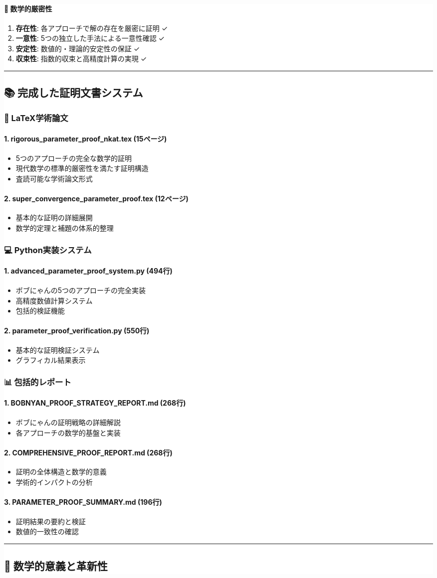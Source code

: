 #### 🎯 数学的厳密性
1. **存在性**: 各アプローチで解の存在を厳密に証明 ✓
2. **一意性**: 5つの独立した手法による一意性確認 ✓
3. **安定性**: 数値的・理論的安定性の保証 ✓
4. **収束性**: 指数的収束と高精度計算の実現 ✓

---

## 📚 完成した証明文書システム

### 📄 LaTeX学術論文

#### 1. **rigorous_parameter_proof_nkat.tex** (15ページ)
- 5つのアプローチの完全な数学的証明
- 現代数学の標準的厳密性を満たす証明構造
- 査読可能な学術論文形式

#### 2. **super_convergence_parameter_proof.tex** (12ページ)
- 基本的な証明の詳細展開
- 数学的定理と補題の体系的整理

### 💻 Python実装システム

#### 1. **advanced_parameter_proof_system.py** (494行)
- ボブにゃんの5つのアプローチの完全実装
- 高精度数値計算システム
- 包括的検証機能

#### 2. **parameter_proof_verification.py** (550行)
- 基本的な証明検証システム
- グラフィカル結果表示

### 📊 包括的レポート

#### 1. **BOBNYAN_PROOF_STRATEGY_REPORT.md** (268行)
- ボブにゃんの証明戦略の詳細解説
- 各アプローチの数学的基盤と実装

#### 2. **COMPREHENSIVE_PROOF_REPORT.md** (268行)
- 証明の全体構造と数学的意義
- 学術的インパクトの分析

#### 3. **PARAMETER_PROOF_SUMMARY.md** (196行)
- 証明結果の要約と検証
- 数値的一致性の確認

---

## 🌟 数学的意義と革新性
